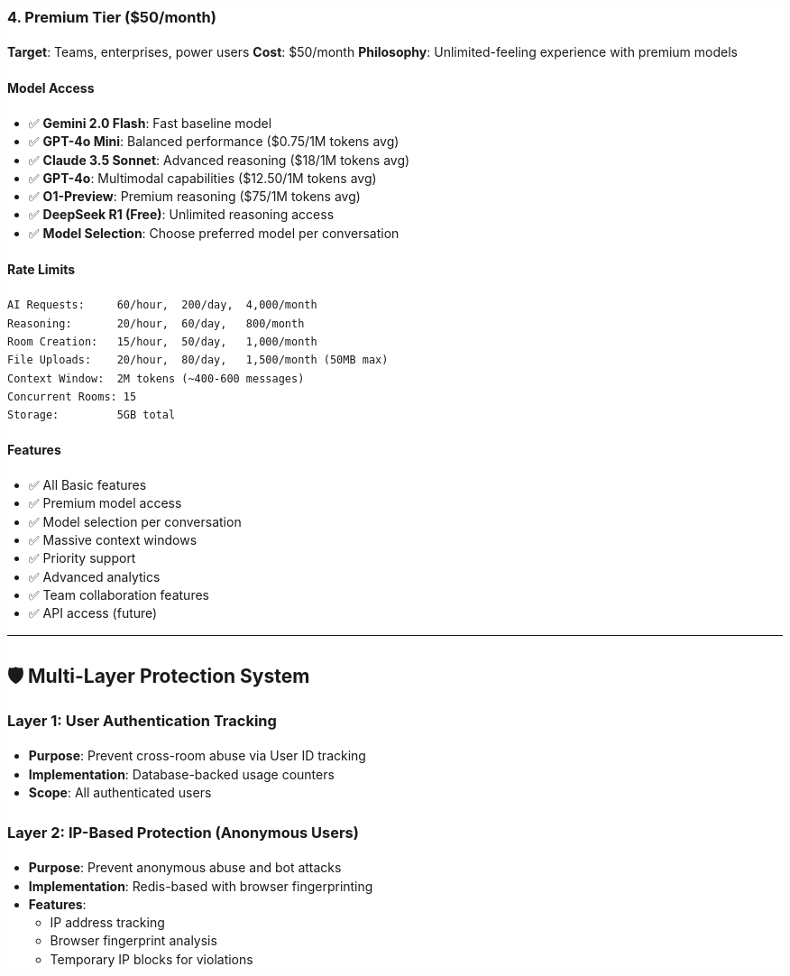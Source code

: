 ### 4. **Premium Tier** ($50/month)
**Target**: Teams, enterprises, power users
**Cost**: $50/month
**Philosophy**: Unlimited-feeling experience with premium models

#### Model Access
- ✅ **Gemini 2.0 Flash**: Fast baseline model
- ✅ **GPT-4o Mini**: Balanced performance ($0.75/1M tokens avg)
- ✅ **Claude 3.5 Sonnet**: Advanced reasoning ($18/1M tokens avg)
- ✅ **GPT-4o**: Multimodal capabilities ($12.50/1M tokens avg)
- ✅ **O1-Preview**: Premium reasoning ($75/1M tokens avg)
- ✅ **DeepSeek R1 (Free)**: Unlimited reasoning access
- ✅ **Model Selection**: Choose preferred model per conversation

#### Rate Limits
```
AI Requests:     60/hour,  200/day,  4,000/month
Reasoning:       20/hour,  60/day,   800/month
Room Creation:   15/hour,  50/day,   1,000/month
File Uploads:    20/hour,  80/day,   1,500/month (50MB max)
Context Window:  2M tokens (~400-600 messages)
Concurrent Rooms: 15
Storage:         5GB total
```

#### Features
- ✅ All Basic features
- ✅ Premium model access
- ✅ Model selection per conversation
- ✅ Massive context windows
- ✅ Priority support
- ✅ Advanced analytics
- ✅ Team collaboration features
- ✅ API access (future)

---

## 🛡️ Multi-Layer Protection System

### Layer 1: User Authentication Tracking
- **Purpose**: Prevent cross-room abuse via User ID tracking
- **Implementation**: Database-backed usage counters
- **Scope**: All authenticated users

### Layer 2: IP-Based Protection (Anonymous Users)
- **Purpose**: Prevent anonymous abuse and bot attacks
- **Implementation**: Redis-based with browser fingerprinting
- **Features**: 
  - IP address tracking
  - Browser fingerprint analysis
  - Temporary IP blocks for violations
